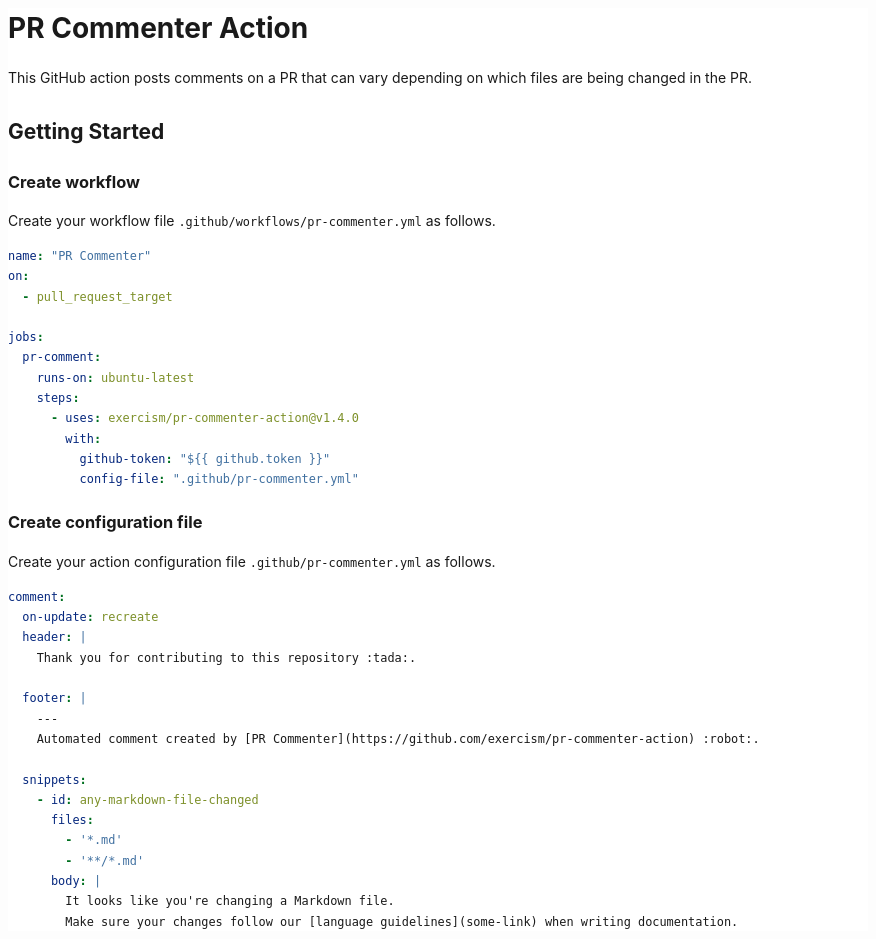 # PR Commenter Action

This GitHub action posts comments on a PR that can vary depending on which files are being changed in the PR.
 
## Getting Started

### Create workflow

Create your workflow file `.github/workflows/pr-commenter.yml` as follows.

```yaml
name: "PR Commenter"
on:
  - pull_request_target

jobs:
  pr-comment:
    runs-on: ubuntu-latest
    steps:
      - uses: exercism/pr-commenter-action@v1.4.0
        with:
          github-token: "${{ github.token }}"
          config-file: ".github/pr-commenter.yml"
```

### Create configuration file

Create your action configuration file `.github/pr-commenter.yml` as follows.

```yaml
comment:
  on-update: recreate
  header: |
    Thank you for contributing to this repository :tada:.

  footer: |
    ---
    Automated comment created by [PR Commenter](https://github.com/exercism/pr-commenter-action) :robot:.

  snippets:
    - id: any-markdown-file-changed
      files:
        - '*.md'
        - '**/*.md'
      body: |
        It looks like you're changing a Markdown file.
        Make sure your changes follow our [language guidelines](some-link) when writing documentation.
```
